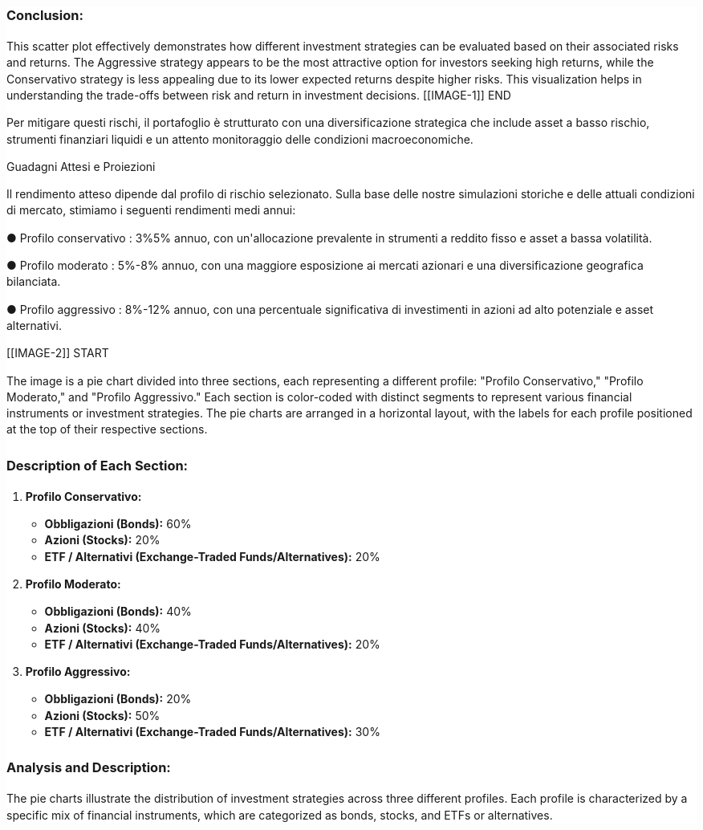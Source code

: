 ### Conclusion:

This scatter plot effectively demonstrates how different investment strategies can be evaluated based on their associated risks and returns. The Aggressive strategy appears to be the most attractive option for investors seeking high returns, while the Conservativo strategy is less appealing due to its lower expected returns despite higher risks. This visualization helps in understanding the trade-offs between risk and return in investment decisions.
[[IMAGE-1]] END

Per mitigare questi rischi, il portafoglio è strutturato con una diversificazione strategica che include  asset  a  basso  rischio,  strumenti  finanziari  liquidi  e  un  attento  monitoraggio  delle condizioni macroeconomiche.

Guadagni Attesi e Proiezioni

Il  rendimento  atteso  dipende  dal  profilo  di  rischio  selezionato.  Sulla  base  delle  nostre simulazioni storiche e delle attuali condizioni di mercato, stimiamo i seguenti rendimenti medi annui:

● Profilo  conservativo :  3%5% annuo, con un'allocazione prevalente in strumenti a reddito fisso e asset a bassa volatilità.

● Profilo moderato : 5%-8% annuo, con una maggiore esposizione ai mercati azionari e una diversificazione geografica bilanciata.

● Profilo aggressivo : 8%-12% annuo, con una percentuale significativa di investimenti in azioni ad alto potenziale e asset alternativi.

[[IMAGE-2]] START

The image is a pie chart divided into three sections, each representing a different profile: "Profilo Conservativo," "Profilo Moderato," and "Profilo Aggressivo." Each section is color-coded with distinct segments to represent various financial instruments or investment strategies. The pie charts are arranged in a horizontal layout, with the labels for each profile positioned at the top of their respective sections.

### Description of Each Section:

1. **Profilo Conservativo:**
   - **Obbligazioni (Bonds):** 60%
   - **Azioni (Stocks):** 20%
   - **ETF / Alternativi (Exchange-Traded Funds/Alternatives):** 20%

2. **Profilo Moderato:**
   - **Obbligazioni (Bonds):** 40%
   - **Azioni (Stocks):** 40%
   - **ETF / Alternativi (Exchange-Traded Funds/Alternatives):** 20%

3. **Profilo Aggressivo:**
   - **Obbligazioni (Bonds):** 20%
   - **Azioni (Stocks):** 50%
   - **ETF / Alternativi (Exchange-Traded Funds/Alternatives):** 30%

### Analysis and Description:

The pie charts illustrate the distribution of investment strategies across three different profiles. Each profile is characterized by a specific mix of financial instruments, which are categorized as bonds, stocks, and ETFs or alternatives. 
